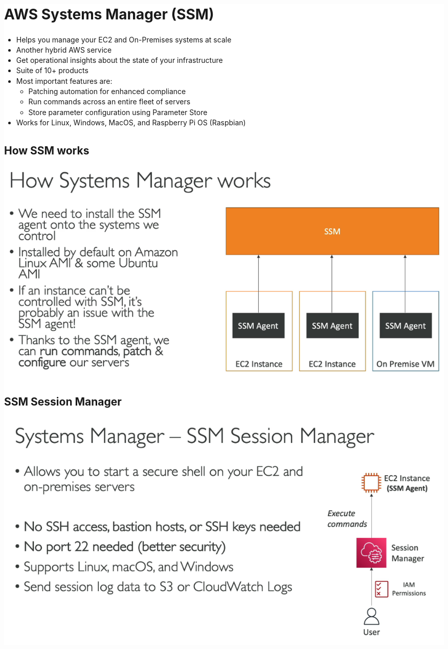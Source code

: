 # AWS Systems Manager (SSM)
- Helps you manage your EC2 and On-Premises systems at scale
- Another hybrid AWS service
- Get operational insights about the state of your infrastructure
- Suite of 10+ products
- Most important features are:
	- Patching automation for enhanced compliance
	- Run commands across an entire fleet of servers
	- Store parameter configuration using Parameter Store
- Works for Linux, Windows, MacOS, and Raspberry Pi OS (Raspbian)
## How SSM works
![](/assets/how_ssm_works.png)

## SSM Session Manager
![](/assets/ssm_session_manager.png)
